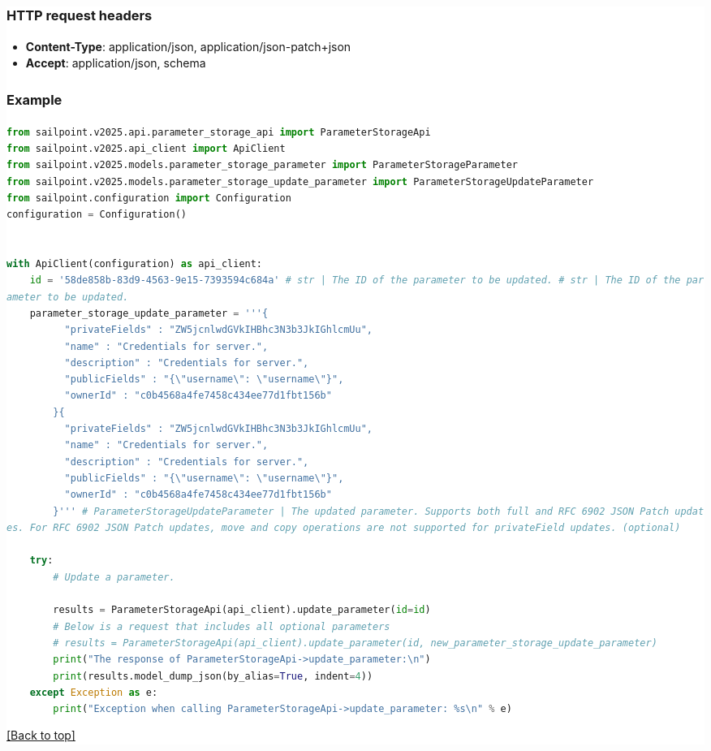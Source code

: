 ### HTTP request headers
 - **Content-Type**: application/json, application/json-patch+json
 - **Accept**: application/json, schema

### Example

```python
from sailpoint.v2025.api.parameter_storage_api import ParameterStorageApi
from sailpoint.v2025.api_client import ApiClient
from sailpoint.v2025.models.parameter_storage_parameter import ParameterStorageParameter
from sailpoint.v2025.models.parameter_storage_update_parameter import ParameterStorageUpdateParameter
from sailpoint.configuration import Configuration
configuration = Configuration()


with ApiClient(configuration) as api_client:
    id = '58de858b-83d9-4563-9e15-7393594c684a' # str | The ID of the parameter to be updated. # str | The ID of the parameter to be updated.
    parameter_storage_update_parameter = '''{
          "privateFields" : "ZW5jcnlwdGVkIHBhc3N3b3JkIGhlcmUu",
          "name" : "Credentials for server.",
          "description" : "Credentials for server.",
          "publicFields" : "{\"username\": \"username\"}",
          "ownerId" : "c0b4568a4fe7458c434ee77d1fbt156b"
        }{
          "privateFields" : "ZW5jcnlwdGVkIHBhc3N3b3JkIGhlcmUu",
          "name" : "Credentials for server.",
          "description" : "Credentials for server.",
          "publicFields" : "{\"username\": \"username\"}",
          "ownerId" : "c0b4568a4fe7458c434ee77d1fbt156b"
        }''' # ParameterStorageUpdateParameter | The updated parameter. Supports both full and RFC 6902 JSON Patch updates. For RFC 6902 JSON Patch updates, move and copy operations are not supported for privateField updates. (optional)

    try:
        # Update a parameter.
        
        results = ParameterStorageApi(api_client).update_parameter(id=id)
        # Below is a request that includes all optional parameters
        # results = ParameterStorageApi(api_client).update_parameter(id, new_parameter_storage_update_parameter)
        print("The response of ParameterStorageApi->update_parameter:\n")
        print(results.model_dump_json(by_alias=True, indent=4))
    except Exception as e:
        print("Exception when calling ParameterStorageApi->update_parameter: %s\n" % e)
```



[[Back to top]](#) 



